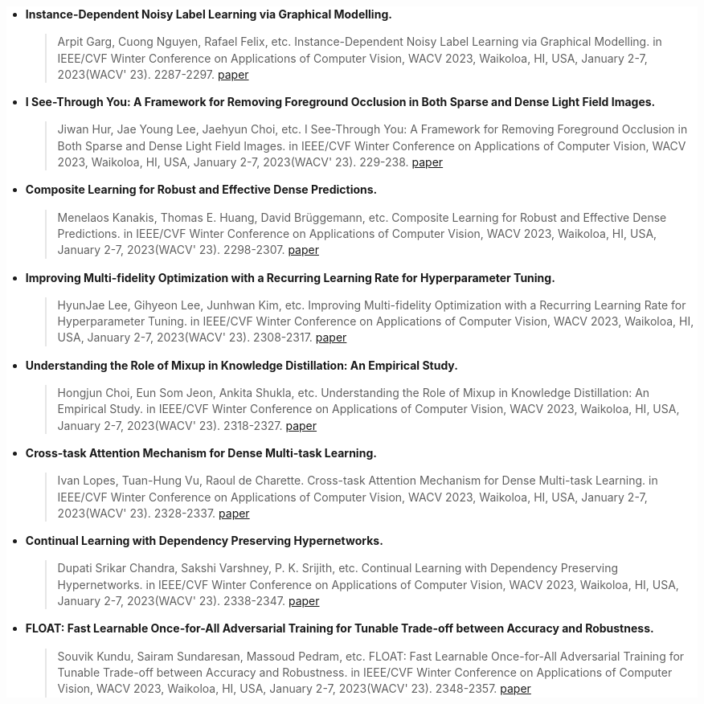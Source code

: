 
- **Instance-Dependent Noisy Label Learning via Graphical Modelling.**
    > Arpit Garg, Cuong Nguyen, Rafael Felix, etc. Instance-Dependent Noisy Label Learning via Graphical Modelling. in IEEE/CVF Winter Conference on Applications of Computer Vision, WACV 2023, Waikoloa, HI, USA, January 2-7, 2023(WACV' 23). 2287-2297. [paper](https://doi.org/10.1109/WACV56688.2023.00232)


- **I See-Through You: A Framework for Removing Foreground Occlusion in Both Sparse and Dense Light Field Images.**
    > Jiwan Hur, Jae Young Lee, Jaehyun Choi, etc. I See-Through You: A Framework for Removing Foreground Occlusion in Both Sparse and Dense Light Field Images. in IEEE/CVF Winter Conference on Applications of Computer Vision, WACV 2023, Waikoloa, HI, USA, January 2-7, 2023(WACV' 23). 229-238. [paper](https://doi.org/10.1109/WACV56688.2023.00031)


- **Composite Learning for Robust and Effective Dense Predictions.**
    > Menelaos Kanakis, Thomas E. Huang, David Brüggemann, etc. Composite Learning for Robust and Effective Dense Predictions. in IEEE/CVF Winter Conference on Applications of Computer Vision, WACV 2023, Waikoloa, HI, USA, January 2-7, 2023(WACV' 23). 2298-2307. [paper](https://doi.org/10.1109/WACV56688.2023.00233)


- **Improving Multi-fidelity Optimization with a Recurring Learning Rate for Hyperparameter Tuning.**
    > HyunJae Lee, Gihyeon Lee, Junhwan Kim, etc. Improving Multi-fidelity Optimization with a Recurring Learning Rate for Hyperparameter Tuning. in IEEE/CVF Winter Conference on Applications of Computer Vision, WACV 2023, Waikoloa, HI, USA, January 2-7, 2023(WACV' 23). 2308-2317. [paper](https://doi.org/10.1109/WACV56688.2023.00234)


- **Understanding the Role of Mixup in Knowledge Distillation: An Empirical Study.**
    > Hongjun Choi, Eun Som Jeon, Ankita Shukla, etc. Understanding the Role of Mixup in Knowledge Distillation: An Empirical Study. in IEEE/CVF Winter Conference on Applications of Computer Vision, WACV 2023, Waikoloa, HI, USA, January 2-7, 2023(WACV' 23). 2318-2327. [paper](https://doi.org/10.1109/WACV56688.2023.00235)


- **Cross-task Attention Mechanism for Dense Multi-task Learning.**
    > Ivan Lopes, Tuan-Hung Vu, Raoul de Charette. Cross-task Attention Mechanism for Dense Multi-task Learning. in IEEE/CVF Winter Conference on Applications of Computer Vision, WACV 2023, Waikoloa, HI, USA, January 2-7, 2023(WACV' 23). 2328-2337. [paper](https://doi.org/10.1109/WACV56688.2023.00236)


- **Continual Learning with Dependency Preserving Hypernetworks.**
    > Dupati Srikar Chandra, Sakshi Varshney, P. K. Srijith, etc. Continual Learning with Dependency Preserving Hypernetworks. in IEEE/CVF Winter Conference on Applications of Computer Vision, WACV 2023, Waikoloa, HI, USA, January 2-7, 2023(WACV' 23). 2338-2347. [paper](https://doi.org/10.1109/WACV56688.2023.00237)


- **FLOAT: Fast Learnable Once-for-All Adversarial Training for Tunable Trade-off between Accuracy and Robustness.**
    > Souvik Kundu, Sairam Sundaresan, Massoud Pedram, etc. FLOAT: Fast Learnable Once-for-All Adversarial Training for Tunable Trade-off between Accuracy and Robustness. in IEEE/CVF Winter Conference on Applications of Computer Vision, WACV 2023, Waikoloa, HI, USA, January 2-7, 2023(WACV' 23). 2348-2357. [paper](https://doi.org/10.1109/WACV56688.2023.00238)
